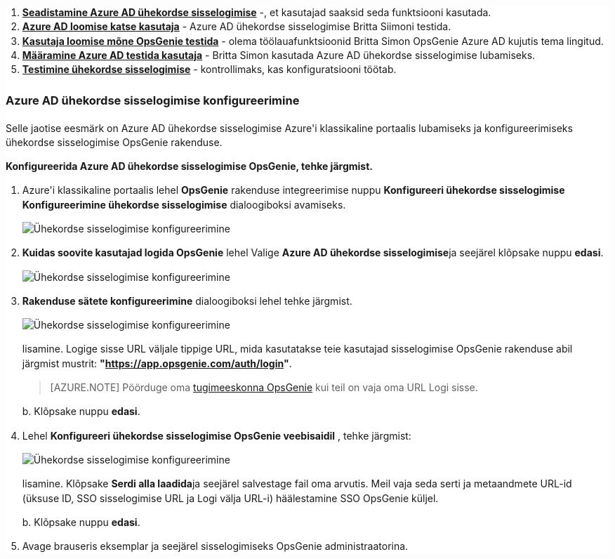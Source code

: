 1. **[Seadistamine Azure AD ühekordse sisselogimise](#configuring-azure-ad-single-single-sign-on)** -, et kasutajad saaksid seda funktsiooni kasutada.
2. **[Azure AD loomise katse kasutaja](#creating-an-azure-ad-test-user)** - Azure AD ühekordse sisselogimise Britta Siimoni testida.
4. **[Kasutaja loomise mõne OpsGenie testida](#creating-a-opsgenie-test-user)** - olema töölauafunktsioonid Britta Simon OpsGenie Azure AD kujutis tema lingitud.
5. **[Määramine Azure AD testida kasutaja](#assigning-the-azure-ad-test-user)** - Britta Simon kasutada Azure AD ühekordse sisselogimise lubamiseks.
5. **[Testimine ühekordse sisselogimise](#testing-single-sign-on)** - kontrollimaks, kas konfiguratsiooni töötab.

### <a name="configuring-azure-ad-single-sign-on"></a>Azure AD ühekordse sisselogimise konfigureerimine

Selle jaotise eesmärk on Azure AD ühekordse sisselogimise Azure'i klassikaline portaalis lubamiseks ja konfigureerimiseks ühekordse sisselogimise OpsGenie rakenduse.



**Konfigureerida Azure AD ühekordse sisselogimise OpsGenie, tehke järgmist.**

1. Azure'i klassikaline portaalis lehel **OpsGenie** rakenduse integreerimise nuppu **Konfigureeri ühekordse sisselogimise** **Konfigureerimine ühekordse sisselogimise** dialoogiboksi avamiseks.

    ![Ühekordse sisselogimise konfigureerimine][6] 

2. **Kuidas soovite kasutajad logida OpsGenie** lehel Valige **Azure AD ühekordse sisselogimise**ja seejärel klõpsake nuppu **edasi**.

    ![Ühekordse sisselogimise konfigureerimine](./media/active-directory-saas-opsgenie-tutorial/tutorial_opsgenie_03.png) 

3. **Rakenduse sätete konfigureerimine** dialoogiboksi lehel tehke järgmist.

    ![Ühekordse sisselogimise konfigureerimine](./media/active-directory-saas-opsgenie-tutorial/tutorial_opsgenie_04.png) 


    lisamine. Logige sisse URL väljale tippige URL, mida kasutatakse teie kasutajad sisselogimise OpsGenie rakenduse abil järgmist mustrit: **"https://app.opsgenie.com/auth/login"**.

    > [AZURE.NOTE] Pöörduge oma [tugimeeskonna OpsGenie](mailto:support@opsgenie.com) kui teil on vaja oma URL Logi sisse.

    b. Klõpsake nuppu **edasi**.


4. Lehel **Konfigureeri ühekordse sisselogimise OpsGenie veebisaidil** , tehke järgmist:

    ![Ühekordse sisselogimise konfigureerimine](./media/active-directory-saas-opsgenie-tutorial/tutorial_opsgenie_05.png) 

    lisamine. Klõpsake **Serdi alla laadida**ja seejärel salvestage fail oma arvutis. Meil vaja seda serti ja metaandmete URL-id (üksuse ID, SSO sisselogimise URL ja Logi välja URL-i) häälestamine SSO OpsGenie küljel.

    b. Klõpsake nuppu **edasi**.


5. Avage brauseris eksemplar ja seejärel sisselogimiseks OpsGenie administraatorina.


[1]: ./media/active-directory-saas-opsgenie-tutorial/tutorial_general_01.png
[2]: ./media/active-directory-saas-opsgenie-tutorial/tutorial_general_02.png
[3]: ./media/active-directory-saas-opsgenie-tutorial/tutorial_general_03.png
[4]: ./media/active-directory-saas-opsgenie-tutorial/tutorial_general_04.png
[6]: ./media/active-directory-saas-opsgenie-tutorial/tutorial_general_05.png
[10]: ./media/active-directory-saas-opsgenie-tutorial/tutorial_general_06.png
[11]: ./media/active-directory-saas-opsgenie-tutorial/tutorial_general_07.png
[20]: ./media/active-directory-saas-opsgenie-tutorial/tutorial_general_100.png
[200]: ./media/active-directory-saas-opsgenie-tutorial/tutorial_general_200.png
[201]: ./media/active-directory-saas-opsgenie-tutorial/tutorial_general_201.png
[203]: ./media/active-directory-saas-opsgenie-tutorial/tutorial_general_203.png
[204]: ./media/active-directory-saas-opsgenie-tutorial/tutorial_general_204.png
[205]: ./media/active-directory-saas-opsgenie-tutorial/tutorial_general_205.png